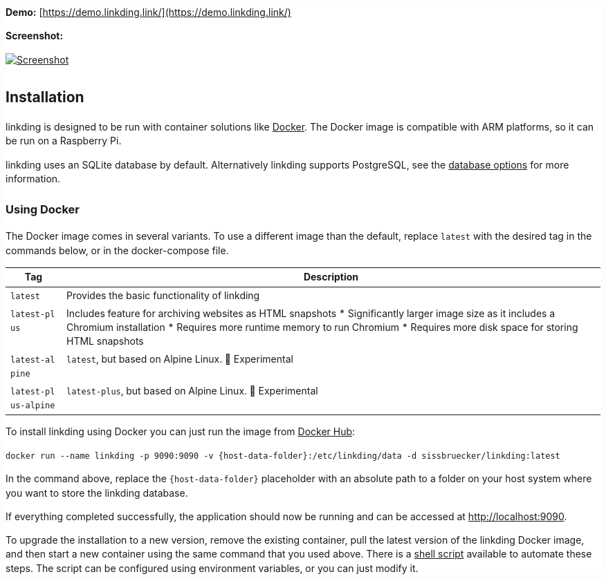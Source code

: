 
**Demo:** [https://demo.linkding.link/](https://demo.linkding.link/)


**Screenshot:**


[![](/sissbruecker/linkding/raw/master/docs/linkding-screenshot.png?raw=true "Screenshot")](/sissbruecker/linkding/blob/master/docs/linkding-screenshot.png?raw=true)


Installation
------------


linkding is designed to be run with container solutions like [Docker](https://docs.docker.com/get-started/).
The Docker image is compatible with ARM platforms, so it can be run on a Raspberry Pi.


linkding uses an SQLite database by default.
Alternatively linkding supports PostgreSQL, see the [database options](/sissbruecker/linkding/blob/master/docs/Options.md#LD_DB_ENGINE) for more information.


### Using Docker


The Docker image comes in several variants. To use a different image than the default, replace `latest` with the desired tag in the commands below, or in the docker-compose file.




| Tag | Description |
| --- | --- |
| `latest` | Provides the basic functionality of linkding |
| `latest-plus` | Includes feature for archiving websites as HTML snapshots  * Significantly larger image size as it includes a Chromium installation * Requires more runtime memory to run Chromium * Requires more disk space for storing HTML snapshots |
| `latest-alpine` | `latest`, but based on Alpine Linux. 🧪 Experimental |
| `latest-plus-alpine` | `latest-plus`, but based on Alpine Linux. 🧪 Experimental |


To install linkding using Docker you can just run the image from [Docker Hub](https://hub.docker.com/repository/docker/sissbruecker/linkding):



```
docker run --name linkding -p 9090:9090 -v {host-data-folder}:/etc/linkding/data -d sissbruecker/linkding:latest
```

In the command above, replace the `{host-data-folder}` placeholder with an absolute path to a folder on your host system where you want to store the linkding database.


If everything completed successfully, the application should now be running and can be accessed at [http://localhost:9090](http://localhost:9090).


To upgrade the installation to a new version, remove the existing container, pull the latest version of the linkding Docker image, and then start a new container using the same command that you used above. There is a [shell script](https://github.com/sissbruecker/linkding/blob/master/install-linkding.sh) available to automate these steps. The script can be configured using environment variables, or you can just modify it.
